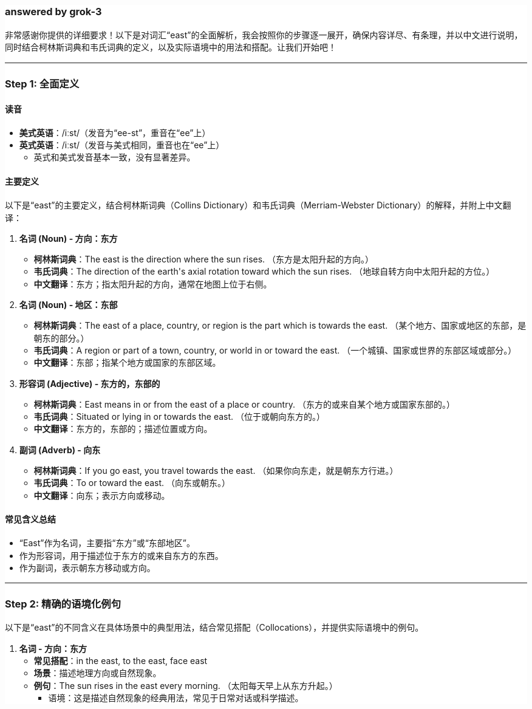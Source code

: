 ### answered by grok-3
非常感谢你提供的详细要求！以下是对词汇“east”的全面解析，我会按照你的步骤逐一展开，确保内容详尽、有条理，并以中文进行说明，同时结合柯林斯词典和韦氏词典的定义，以及实际语境中的用法和搭配。让我们开始吧！

---

### Step 1: 全面定义

#### 读音
- **美式英语**：/iːst/（发音为“ee-st”，重音在“ee”上）
- **英式英语**：/iːst/（发音与美式相同，重音也在“ee”上）
  - 英式和美式发音基本一致，没有显著差异。

#### 主要定义
以下是“east”的主要定义，结合柯林斯词典（Collins Dictionary）和韦氏词典（Merriam-Webster Dictionary）的解释，并附上中文翻译：

1. **名词 (Noun) - 方向：东方**
   - **柯林斯词典**：The east is the direction where the sun rises. （东方是太阳升起的方向。）
   - **韦氏词典**：The direction of the earth's axial rotation toward which the sun rises. （地球自转方向中太阳升起的方位。）
   - **中文翻译**：东方；指太阳升起的方向，通常在地图上位于右侧。

2. **名词 (Noun) - 地区：东部**
   - **柯林斯词典**：The east of a place, country, or region is the part which is towards the east. （某个地方、国家或地区的东部，是朝东的部分。）
   - **韦氏词典**：A region or part of a town, country, or world in or toward the east. （一个城镇、国家或世界的东部区域或部分。）
   - **中文翻译**：东部；指某个地方或国家的东部区域。

3. **形容词 (Adjective) - 东方的，东部的**
   - **柯林斯词典**：East means in or from the east of a place or country. （东方的或来自某个地方或国家东部的。）
   - **韦氏词典**：Situated or lying in or towards the east. （位于或朝向东方的。）
   - **中文翻译**：东方的，东部的；描述位置或方向。

4. **副词 (Adverb) - 向东**
   - **柯林斯词典**：If you go east, you travel towards the east. （如果你向东走，就是朝东方行进。）
   - **韦氏词典**：To or toward the east. （向东或朝东。）
   - **中文翻译**：向东；表示方向或移动。

#### 常见含义总结
- “East”作为名词，主要指“东方”或“东部地区”。
- 作为形容词，用于描述位于东方的或来自东方的东西。
- 作为副词，表示朝东方移动或方向。

---

### Step 2: 精确的语境化例句

以下是“east”的不同含义在具体场景中的典型用法，结合常见搭配（Collocations），并提供实际语境中的例句。

1. **名词 - 方向：东方**
   - **常见搭配**：in the east, to the east, face east
   - **场景**：描述地理方向或自然现象。
   - **例句**：The sun rises in the east every morning. （太阳每天早上从东方升起。）
     - 语境：这是描述自然现象的经典用法，常见于日常对话或科学描述。

